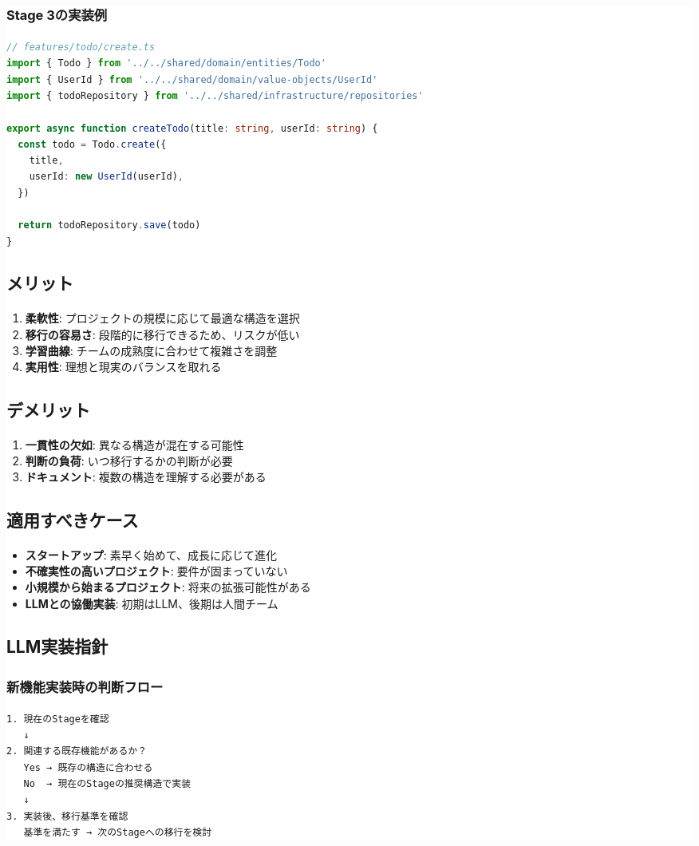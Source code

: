 ### Stage 3の実装例
```typescript
// features/todo/create.ts
import { Todo } from '../../shared/domain/entities/Todo'
import { UserId } from '../../shared/domain/value-objects/UserId'
import { todoRepository } from '../../shared/infrastructure/repositories'

export async function createTodo(title: string, userId: string) {
  const todo = Todo.create({
    title,
    userId: new UserId(userId),
  })
  
  return todoRepository.save(todo)
}
```

## メリット

1. **柔軟性**: プロジェクトの規模に応じて最適な構造を選択
2. **移行の容易さ**: 段階的に移行できるため、リスクが低い
3. **学習曲線**: チームの成熟度に合わせて複雑さを調整
4. **実用性**: 理想と現実のバランスを取れる

## デメリット

1. **一貫性の欠如**: 異なる構造が混在する可能性
2. **判断の負荷**: いつ移行するかの判断が必要
3. **ドキュメント**: 複数の構造を理解する必要がある

## 適用すべきケース

- **スタートアップ**: 素早く始めて、成長に応じて進化
- **不確実性の高いプロジェクト**: 要件が固まっていない
- **小規模から始まるプロジェクト**: 将来の拡張可能性がある
- **LLMとの協働実装**: 初期はLLM、後期は人間チーム

## LLM実装指針

### 新機能実装時の判断フロー

```
1. 現在のStageを確認
   ↓
2. 関連する既存機能があるか？
   Yes → 既存の構造に合わせる
   No  → 現在のStageの推奨構造で実装
   ↓
3. 実装後、移行基準を確認
   基準を満たす → 次のStageへの移行を検討
```
